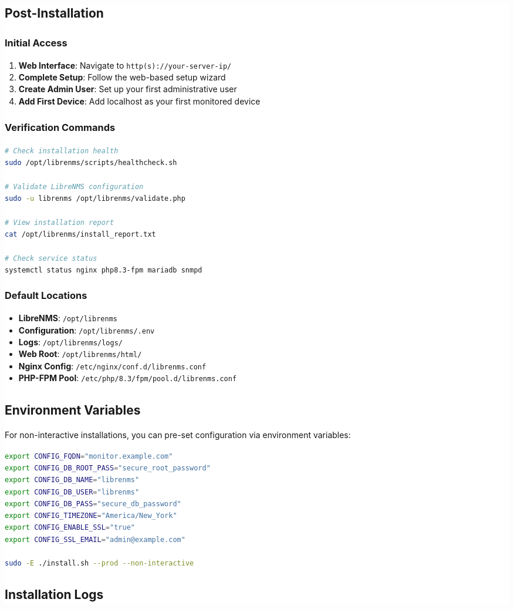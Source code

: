 ## Post-Installation

### Initial Access

1. **Web Interface**: Navigate to `http(s)://your-server-ip/`
2. **Complete Setup**: Follow the web-based setup wizard
3. **Create Admin User**: Set up your first administrative user
4. **Add First Device**: Add localhost as your first monitored device

### Verification Commands

```bash
# Check installation health
sudo /opt/librenms/scripts/healthcheck.sh

# Validate LibreNMS configuration
sudo -u librenms /opt/librenms/validate.php

# View installation report
cat /opt/librenms/install_report.txt

# Check service status
systemctl status nginx php8.3-fpm mariadb snmpd
```

### Default Locations

- **LibreNMS**: `/opt/librenms`
- **Configuration**: `/opt/librenms/.env`
- **Logs**: `/opt/librenms/logs/`
- **Web Root**: `/opt/librenms/html/`
- **Nginx Config**: `/etc/nginx/conf.d/librenms.conf`
- **PHP-FPM Pool**: `/etc/php/8.3/fpm/pool.d/librenms.conf`

## Environment Variables

For non-interactive installations, you can pre-set configuration via environment variables:

```bash
export CONFIG_FQDN="monitor.example.com"
export CONFIG_DB_ROOT_PASS="secure_root_password"
export CONFIG_DB_NAME="librenms"
export CONFIG_DB_USER="librenms"
export CONFIG_DB_PASS="secure_db_password"
export CONFIG_TIMEZONE="America/New_York"
export CONFIG_ENABLE_SSL="true"
export CONFIG_SSL_EMAIL="admin@example.com"

sudo -E ./install.sh --prod --non-interactive
```

## Installation Logs
